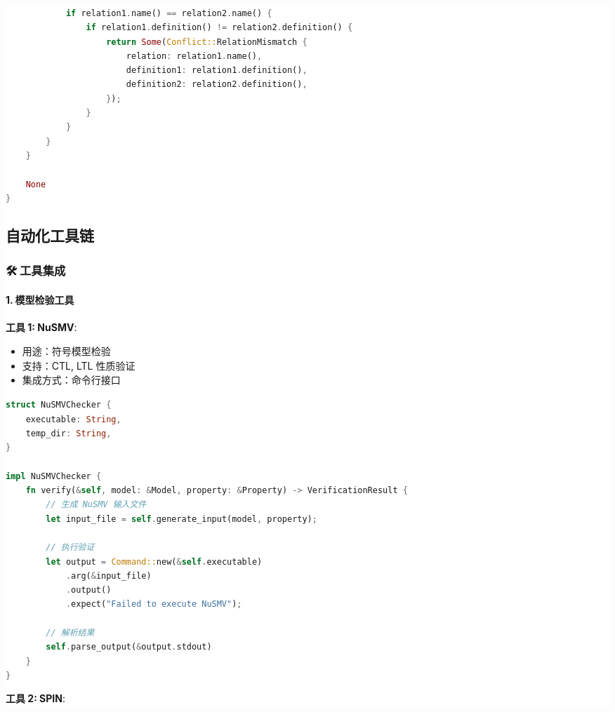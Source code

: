 ```rust
            if relation1.name() == relation2.name() {
                if relation1.definition() != relation2.definition() {
                    return Some(Conflict::RelationMismatch {
                        relation: relation1.name(),
                        definition1: relation1.definition(),
                        definition2: relation2.definition(),
                    });
                }
            }
        }
    }
    
    None
}
```

## 自动化工具链

### 🛠️ 工具集成

#### 1. 模型检验工具

**工具 1: NuSMV**:

- 用途：符号模型检验
- 支持：CTL, LTL 性质验证
- 集成方式：命令行接口

```rust
struct NuSMVChecker {
    executable: String,
    temp_dir: String,
}

impl NuSMVChecker {
    fn verify(&self, model: &Model, property: &Property) -> VerificationResult {
        // 生成 NuSMV 输入文件
        let input_file = self.generate_input(model, property);
        
        // 执行验证
        let output = Command::new(&self.executable)
            .arg(&input_file)
            .output()
            .expect("Failed to execute NuSMV");
        
        // 解析结果
        self.parse_output(&output.stdout)
    }
}
```

**工具 2: SPIN**:
